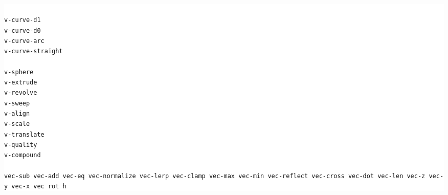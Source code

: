 ```

v-curve-d1 
v-curve-d0 
v-curve-arc 
v-curve-straight 

v-sphere 
v-extrude 
v-revolve 
v-sweep 
v-align 
v-scale 
v-translate 
v-quality 
v-compound 

vec-sub vec-add vec-eq vec-normalize vec-lerp vec-clamp vec-max vec-min vec-reflect vec-cross vec-dot vec-len vec-z vec-y vec-x vec rot h
```


